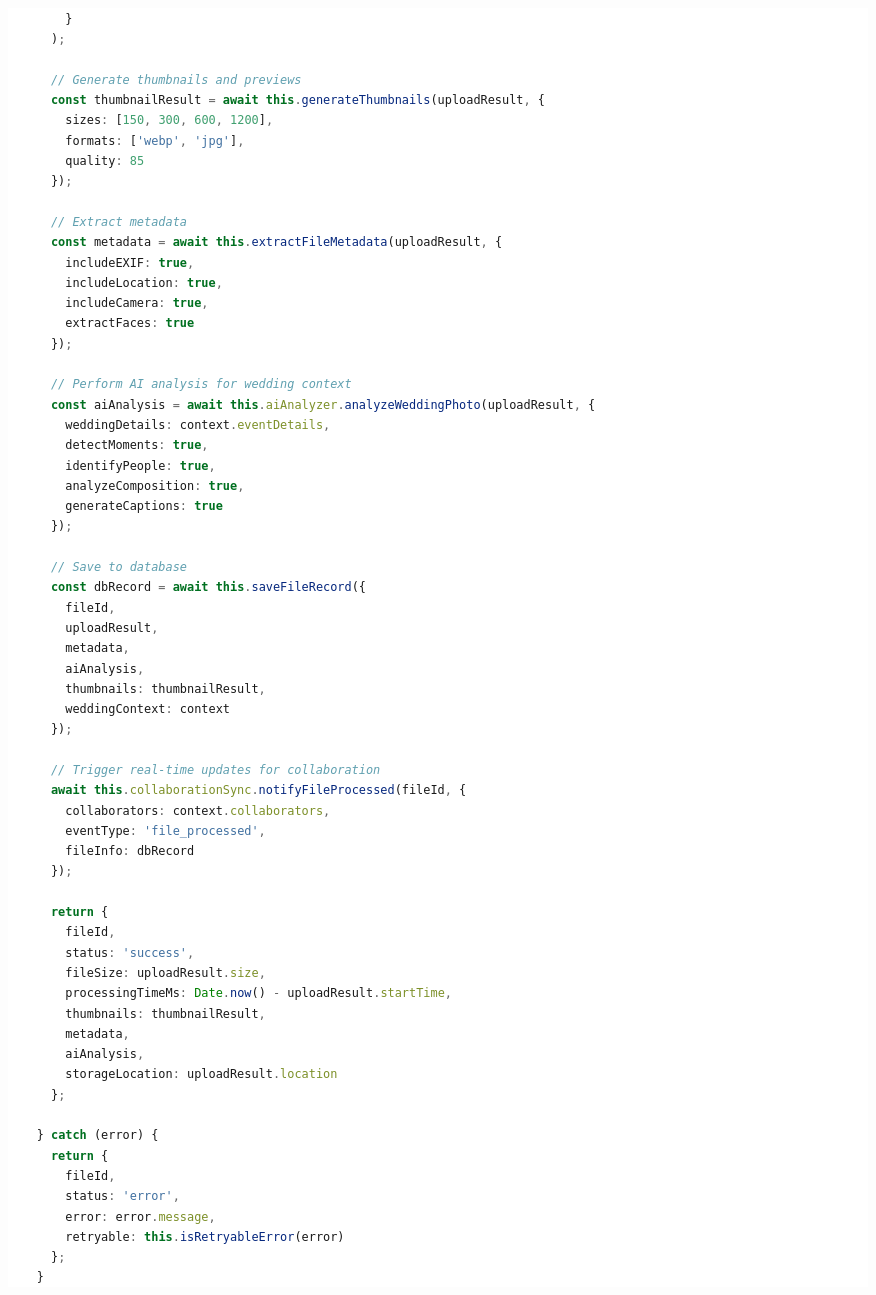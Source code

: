 ```typescript
        }
      );
      
      // Generate thumbnails and previews
      const thumbnailResult = await this.generateThumbnails(uploadResult, {
        sizes: [150, 300, 600, 1200],
        formats: ['webp', 'jpg'],
        quality: 85
      });
      
      // Extract metadata
      const metadata = await this.extractFileMetadata(uploadResult, {
        includeEXIF: true,
        includeLocation: true,
        includeCamera: true,
        extractFaces: true
      });
      
      // Perform AI analysis for wedding context
      const aiAnalysis = await this.aiAnalyzer.analyzeWeddingPhoto(uploadResult, {
        weddingDetails: context.eventDetails,
        detectMoments: true,
        identifyPeople: true,
        analyzeComposition: true,
        generateCaptions: true
      });
      
      // Save to database
      const dbRecord = await this.saveFileRecord({
        fileId,
        uploadResult,
        metadata,
        aiAnalysis,
        thumbnails: thumbnailResult,
        weddingContext: context
      });
      
      // Trigger real-time updates for collaboration
      await this.collaborationSync.notifyFileProcessed(fileId, {
        collaborators: context.collaborators,
        eventType: 'file_processed',
        fileInfo: dbRecord
      });
      
      return {
        fileId,
        status: 'success',
        fileSize: uploadResult.size,
        processingTimeMs: Date.now() - uploadResult.startTime,
        thumbnails: thumbnailResult,
        metadata,
        aiAnalysis,
        storageLocation: uploadResult.location
      };
      
    } catch (error) {
      return {
        fileId,
        status: 'error',
        error: error.message,
        retryable: this.isRetryableError(error)
      };
    }
```